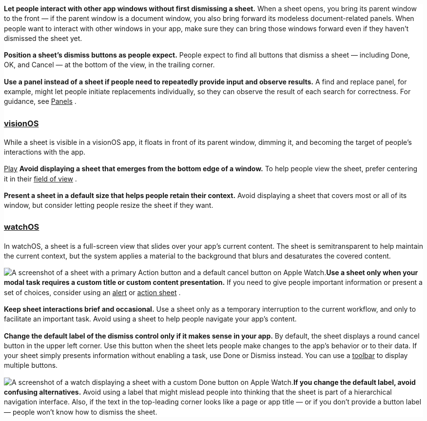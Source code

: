 **Let people interact with other app windows without first dismissing a sheet.** When a sheet opens, you bring its parent window to the front — if the parent window is a document window, you also bring forward its modeless document-related panels. When people want to interact with other windows in your app, make sure they can bring those windows forward even if they haven’t dismissed the sheet yet.

**Position a sheet’s dismiss buttons as people expect.** People expect to find all buttons that dismiss a sheet — including Done, OK, and Cancel — at the bottom of the view, in the trailing corner.

**Use a panel instead of a sheet if people need to repeatedly provide input and observe results.** A find and replace panel, for example, might let people initiate replacements individually, so they can observe the result of each search for correctness. For guidance, see [Panels](/design/human-interface-guidelines/panels)
.

### [visionOS](/design/human-interface-guidelines/sheets#visionOS)

While a sheet is visible in a visionOS app, it floats in front of its parent window, dimming it, and becoming the target of people’s interactions with the app.

 [Play](#) 
**Avoid displaying a sheet that emerges from the bottom edge of a window.** To help people view the sheet, prefer centering it in their [field of view](/design/human-interface-guidelines/spatial-layout#Field-of-view)
.

**Present a sheet in a default size that helps people retain their context.** Avoid displaying a sheet that covers most or all of its window, but consider letting people resize the sheet if they want.

### [watchOS](/design/human-interface-guidelines/sheets#watchOS)

In watchOS, a sheet is a full-screen view that slides over your app’s current content. The sheet is semitransparent to help maintain the current context, but the system applies a material to the background that blurs and desaturates the covered content.

![A screenshot of a sheet with a primary Action button and a default cancel button on Apple Watch.](https://docs-assets.developer.apple.com/published/c7776fae8e6605e3c544e5b5d656ce46/sheets-watch-overlay@2x.png)**Use a sheet only when your modal task requires a custom title or custom content presentation.** If you need to give people important information or present a set of choices, consider using an [alert](/design/human-interface-guidelines/alerts)
 or [action sheet](/design/human-interface-guidelines/action-sheets)
.

**Keep sheet interactions brief and occasional.** Use a sheet only as a temporary interruption to the current workflow, and only to facilitate an important task. Avoid using a sheet to help people navigate your app’s content.

**Change the default label of the dismiss control only if it makes sense in your app.** By default, the sheet displays a round cancel button in the upper left corner. Use this button when the sheet lets people make changes to the app’s behavior or to their data. If your sheet simply presents information without enabling a task, use Done or Dismiss instead. You can use a [toolbar](/design/human-interface-guidelines/toolbars)
 to display multiple buttons.

![A screenshot of a watch displaying a sheet with a custom Done button on Apple Watch.](https://docs-assets.developer.apple.com/published/738cb76b2afa3bdeeed0f6597b66f89f/sheets-watch-custom@2x.png)**If you change the default label, avoid confusing alternatives.** Avoid using a label that might mislead people into thinking that the sheet is part of a hierarchical navigation interface. Also, if the text in the top-leading corner looks like a page or app title — or if you don’t provide a button label — people won’t know how to dismiss the sheet.
